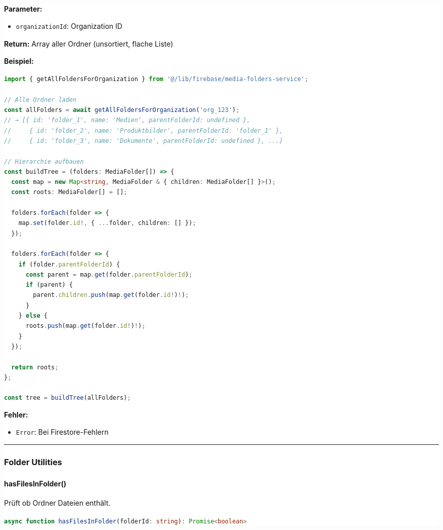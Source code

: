 **Parameter:**
- `organizationId`: Organization ID

**Return:** Array aller Ordner (unsortiert, flache Liste)

**Beispiel:**

```typescript
import { getAllFoldersForOrganization } from '@/lib/firebase/media-folders-service';

// Alle Ordner laden
const allFolders = await getAllFoldersForOrganization('org_123');
// → [{ id: 'folder_1', name: 'Medien', parentFolderId: undefined },
//     { id: 'folder_2', name: 'Produktbilder', parentFolderId: 'folder_1' },
//     { id: 'folder_3', name: 'Dokumente', parentFolderId: undefined }, ...]

// Hierarchie aufbauen
const buildTree = (folders: MediaFolder[]) => {
  const map = new Map<string, MediaFolder & { children: MediaFolder[] }>();
  const roots: MediaFolder[] = [];

  folders.forEach(folder => {
    map.set(folder.id!, { ...folder, children: [] });
  });

  folders.forEach(folder => {
    if (folder.parentFolderId) {
      const parent = map.get(folder.parentFolderId);
      if (parent) {
        parent.children.push(map.get(folder.id!)!);
      }
    } else {
      roots.push(map.get(folder.id!)!);
    }
  });

  return roots;
};

const tree = buildTree(allFolders);
```

**Fehler:**
- `Error`: Bei Firestore-Fehlern

---

### Folder Utilities

#### hasFilesInFolder()

Prüft ob Ordner Dateien enthält.

```typescript
async function hasFilesInFolder(folderId: string): Promise<boolean>
```
